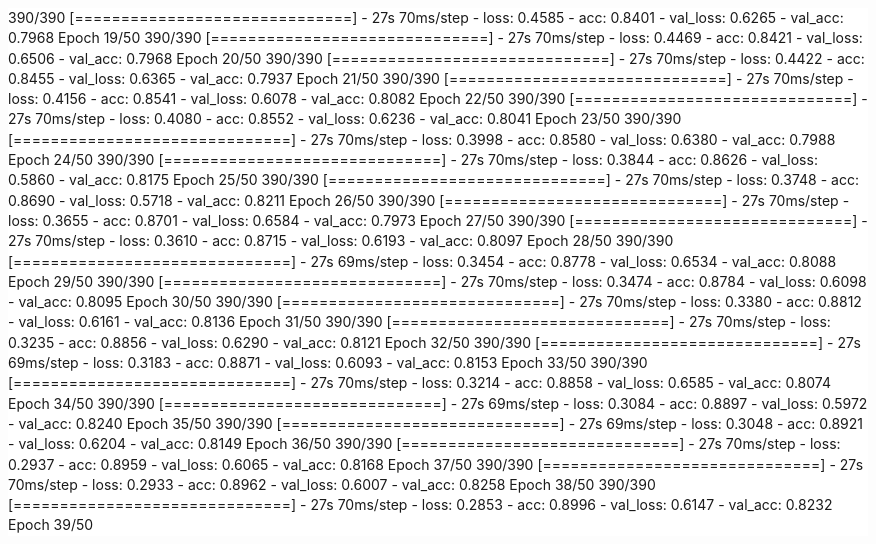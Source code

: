 390/390 [==============================] - 27s 70ms/step - loss: 0.4585 - acc: 0.8401 - val_loss: 0.6265 - val_acc: 0.7968
Epoch 19/50
390/390 [==============================] - 27s 70ms/step - loss: 0.4469 - acc: 0.8421 - val_loss: 0.6506 - val_acc: 0.7968
Epoch 20/50
390/390 [==============================] - 27s 70ms/step - loss: 0.4422 - acc: 0.8455 - val_loss: 0.6365 - val_acc: 0.7937
Epoch 21/50
390/390 [==============================] - 27s 70ms/step - loss: 0.4156 - acc: 0.8541 - val_loss: 0.6078 - val_acc: 0.8082
Epoch 22/50
390/390 [==============================] - 27s 70ms/step - loss: 0.4080 - acc: 0.8552 - val_loss: 0.6236 - val_acc: 0.8041
Epoch 23/50
390/390 [==============================] - 27s 70ms/step - loss: 0.3998 - acc: 0.8580 - val_loss: 0.6380 - val_acc: 0.7988
Epoch 24/50
390/390 [==============================] - 27s 70ms/step - loss: 0.3844 - acc: 0.8626 - val_loss: 0.5860 - val_acc: 0.8175
Epoch 25/50
390/390 [==============================] - 27s 70ms/step - loss: 0.3748 - acc: 0.8690 - val_loss: 0.5718 - val_acc: 0.8211
Epoch 26/50
390/390 [==============================] - 27s 70ms/step - loss: 0.3655 - acc: 0.8701 - val_loss: 0.6584 - val_acc: 0.7973
Epoch 27/50
390/390 [==============================] - 27s 70ms/step - loss: 0.3610 - acc: 0.8715 - val_loss: 0.6193 - val_acc: 0.8097
Epoch 28/50
390/390 [==============================] - 27s 69ms/step - loss: 0.3454 - acc: 0.8778 - val_loss: 0.6534 - val_acc: 0.8088
Epoch 29/50
390/390 [==============================] - 27s 70ms/step - loss: 0.3474 - acc: 0.8784 - val_loss: 0.6098 - val_acc: 0.8095
Epoch 30/50
390/390 [==============================] - 27s 70ms/step - loss: 0.3380 - acc: 0.8812 - val_loss: 0.6161 - val_acc: 0.8136
Epoch 31/50
390/390 [==============================] - 27s 70ms/step - loss: 0.3235 - acc: 0.8856 - val_loss: 0.6290 - val_acc: 0.8121
Epoch 32/50
390/390 [==============================] - 27s 69ms/step - loss: 0.3183 - acc: 0.8871 - val_loss: 0.6093 - val_acc: 0.8153
Epoch 33/50
390/390 [==============================] - 27s 70ms/step - loss: 0.3214 - acc: 0.8858 - val_loss: 0.6585 - val_acc: 0.8074
Epoch 34/50
390/390 [==============================] - 27s 69ms/step - loss: 0.3084 - acc: 0.8897 - val_loss: 0.5972 - val_acc: 0.8240
Epoch 35/50
390/390 [==============================] - 27s 69ms/step - loss: 0.3048 - acc: 0.8921 - val_loss: 0.6204 - val_acc: 0.8149
Epoch 36/50
390/390 [==============================] - 27s 70ms/step - loss: 0.2937 - acc: 0.8959 - val_loss: 0.6065 - val_acc: 0.8168
Epoch 37/50
390/390 [==============================] - 27s 70ms/step - loss: 0.2933 - acc: 0.8962 - val_loss: 0.6007 - val_acc: 0.8258
Epoch 38/50
390/390 [==============================] - 27s 70ms/step - loss: 0.2853 - acc: 0.8996 - val_loss: 0.6147 - val_acc: 0.8232
Epoch 39/50
